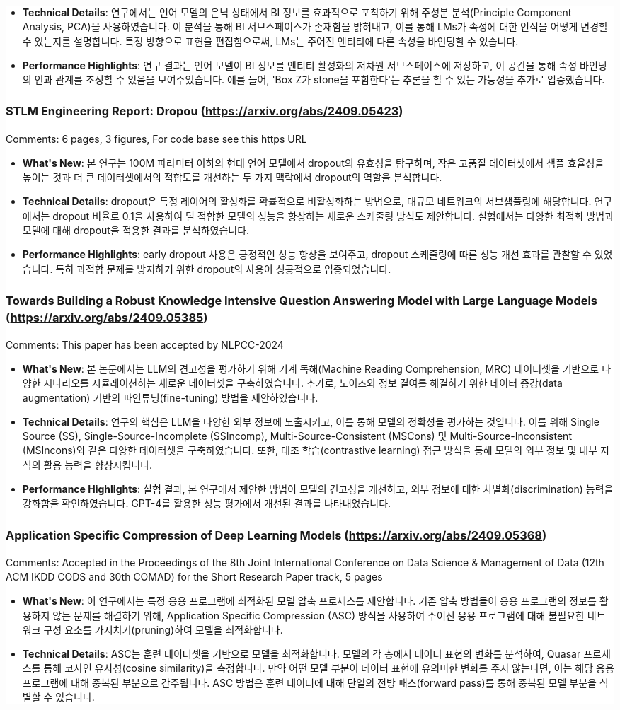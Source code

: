 - **Technical Details**: 연구에서는 언어 모델의 은닉 상태에서 BI 정보를 효과적으로 포착하기 위해 주성분 분석(Principle Component Analysis, PCA)을 사용하였습니다. 이 분석을 통해 BI 서브스페이스가 존재함을 밝혀내고, 이를 통해 LMs가 속성에 대한 인식을 어떻게 변경할 수 있는지를 설명합니다. 특정 방향으로 표현을 편집함으로써, LMs는 주어진 엔티티에 다른 속성을 바인딩할 수 있습니다.

- **Performance Highlights**: 연구 결과는 언어 모델이 BI 정보를 엔티티 활성화의 저차원 서브스페이스에 저장하고, 이 공간을 통해 속성 바인딩의 인과 관계를 조정할 수 있음을 보여주었습니다. 예를 들어, 'Box Z가 stone을 포함한다'는 추론을 할 수 있는 가능성을 추가로 입증했습니다.



### STLM Engineering Report: Dropou (https://arxiv.org/abs/2409.05423)
Comments:
          6 pages, 3 figures, For code base see this https URL

- **What's New**: 본 연구는 100M 파라미터 이하의 현대 언어 모델에서 dropout의 유효성을 탐구하며, 작은 고품질 데이터셋에서 샘플 효율성을 높이는 것과 더 큰 데이터셋에서의 적합도를 개선하는 두 가지 맥락에서 dropout의 역할을 분석합니다.

- **Technical Details**: dropout은 특정 레이어의 활성화를 확률적으로 비활성화하는 방법으로, 대규모 네트워크의 서브샘플링에 해당합니다. 연구에서는 dropout 비율로 0.1을 사용하여 덜 적합한 모델의 성능을 향상하는 새로운 스케줄링 방식도 제안합니다. 실험에서는 다양한 최적화 방법과 모델에 대해 dropout을 적용한 결과를 분석하였습니다.

- **Performance Highlights**: early dropout 사용은 긍정적인 성능 향상을 보여주고, dropout 스케줄링에 따른 성능 개선 효과를 관찰할 수 있었습니다. 특히 과적합 문제를 방지하기 위한 dropout의 사용이 성공적으로 입증되었습니다.



### Towards Building a Robust Knowledge Intensive Question Answering Model with Large Language Models (https://arxiv.org/abs/2409.05385)
Comments:
          This paper has been accepted by NLPCC-2024

- **What's New**: 본 논문에서는 LLM의 견고성을 평가하기 위해 기계 독해(Machine Reading Comprehension, MRC) 데이터셋을 기반으로 다양한 시나리오를 시뮬레이션하는 새로운 데이터셋을 구축하였습니다. 추가로, 노이즈와 정보 결여를 해결하기 위한 데이터 증강(data augmentation) 기반의 파인튜닝(fine-tuning) 방법을 제안하였습니다.

- **Technical Details**: 연구의 핵심은 LLM을 다양한 외부 정보에 노출시키고, 이를 통해 모델의 정확성을 평가하는 것입니다. 이를 위해 Single Source (SS), Single-Source-Incomplete (SSIncomp), Multi-Source-Consistent (MSCons) 및 Multi-Source-Inconsistent (MSIncons)와 같은 다양한 데이터셋을 구축하였습니다. 또한, 대조 학습(contrastive learning) 접근 방식을 통해 모델의 외부 정보 및 내부 지식의 활용 능력을 향상시킵니다.

- **Performance Highlights**: 실험 결과, 본 연구에서 제안한 방법이 모델의 견고성을 개선하고, 외부 정보에 대한 차별화(discrimination) 능력을 강화함을 확인하였습니다. GPT-4를 활용한 성능 평가에서 개선된 결과를 나타내었습니다.



### Application Specific Compression of Deep Learning Models (https://arxiv.org/abs/2409.05368)
Comments:
          Accepted in the Proceedings of the 8th Joint International Conference on Data Science & Management of Data (12th ACM IKDD CODS and 30th COMAD) for the Short Research Paper track, 5 pages

- **What's New**: 이 연구에서는 특정 응용 프로그램에 최적화된 모델 압축 프로세스를 제안합니다. 기존 압축 방법들이 응용 프로그램의 정보를 활용하지 않는 문제를 해결하기 위해, Application Specific Compression (ASC) 방식을 사용하여 주어진 응용 프로그램에 대해 불필요한 네트워크 구성 요소를 가지치기(pruning)하여 모델을 최적화합니다.

- **Technical Details**: ASC는 훈련 데이터셋을 기반으로 모델을 최적화합니다. 모델의 각 층에서 데이터 표현의 변화를 분석하여, Quasar 프로세스를 통해 코사인 유사성(cosine similarity)을 측정합니다. 만약 어떤 모델 부분이 데이터 표현에 유의미한 변화를 주지 않는다면, 이는 해당 응용 프로그램에 대해 중복된 부분으로 간주됩니다. ASC 방법은 훈련 데이터에 대해 단일의 전방 패스(forward pass)를 통해 중복된 모델 부분을 식별할 수 있습니다.
